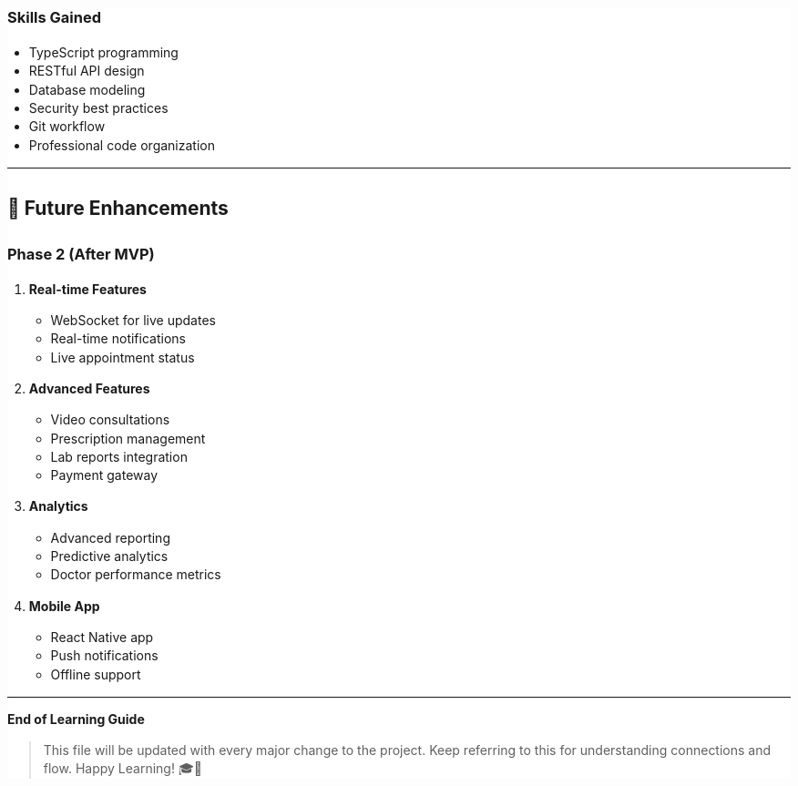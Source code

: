 ### Skills Gained

- TypeScript programming
- RESTful API design
- Database modeling
- Security best practices
- Git workflow
- Professional code organization

---

## 🚀 Future Enhancements

### Phase 2 (After MVP)

1. **Real-time Features**
   - WebSocket for live updates
   - Real-time notifications
   - Live appointment status

2. **Advanced Features**
   - Video consultations
   - Prescription management
   - Lab reports integration
   - Payment gateway

3. **Analytics**
   - Advanced reporting
   - Predictive analytics
   - Doctor performance metrics

4. **Mobile App**
   - React Native app
   - Push notifications
   - Offline support

---

**End of Learning Guide**

> This file will be updated with every major change to the project.
> Keep referring to this for understanding connections and flow.
> Happy Learning! 🎓🚀
